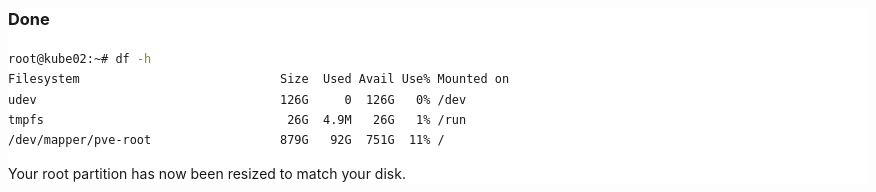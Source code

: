 ### Done

``` bash
root@kube02:~# df -h
Filesystem                            Size  Used Avail Use% Mounted on
udev                                  126G     0  126G   0% /dev
tmpfs                                  26G  4.9M   26G   1% /run
/dev/mapper/pve-root                  879G   92G  751G  11% /
```

Your root partition has now been resized to match your disk.